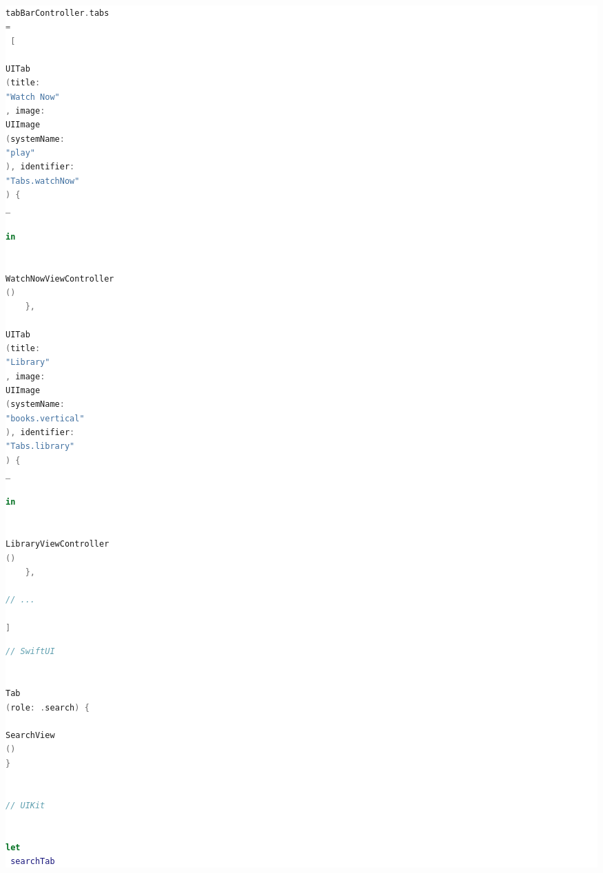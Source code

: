 ```swift
tabBarController.tabs 
=
 [
    
UITab
(title: 
"Watch Now"
, image: 
UIImage
(systemName: 
"play"
), identifier: 
"Tabs.watchNow"
) { 
_
 
in

       
WatchNowViewController
()
    },
    
UITab
(title: 
"Library"
, image: 
UIImage
(systemName: 
"books.vertical"
), identifier: 
"Tabs.library"
) { 
_
 
in

       
LibraryViewController
()
    },
    
// ...

]
```

```swift
// SwiftUI


Tab
(role: .search) {
    
SearchView
()
}


// UIKit


let
 searchTab 
```